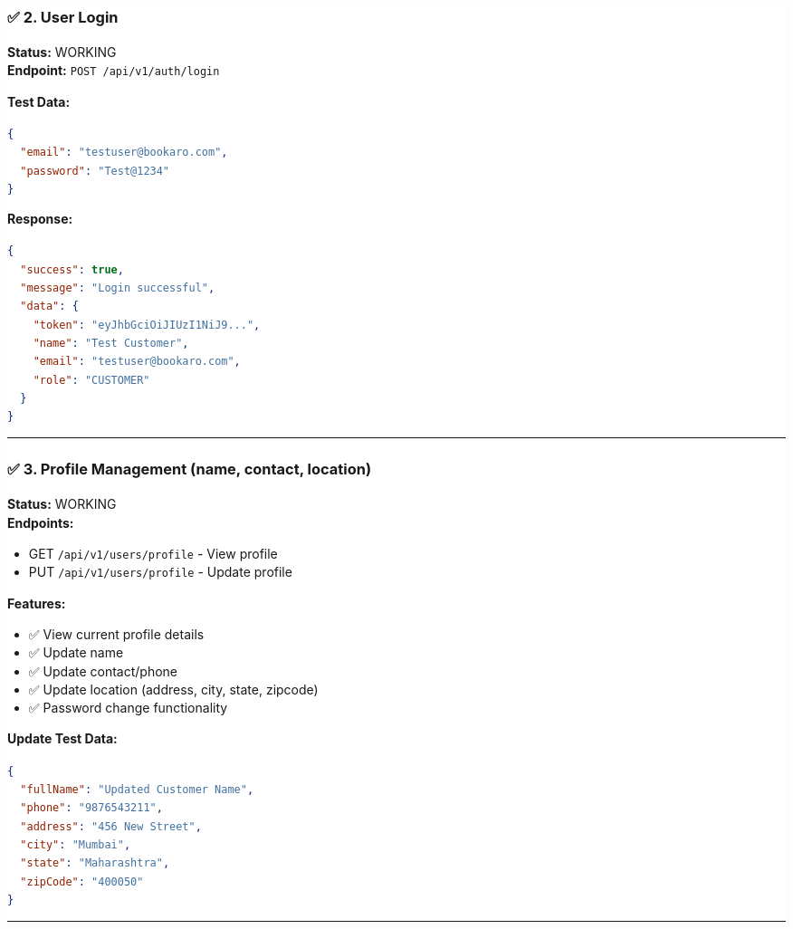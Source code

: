 ### ✅ 2. User Login
**Status:** WORKING  
**Endpoint:** `POST /api/v1/auth/login`

**Test Data:**
```json
{
  "email": "testuser@bookaro.com",
  "password": "Test@1234"
}
```

**Response:**
```json
{
  "success": true,
  "message": "Login successful",
  "data": {
    "token": "eyJhbGciOiJIUzI1NiJ9...",
    "name": "Test Customer",
    "email": "testuser@bookaro.com",
    "role": "CUSTOMER"
  }
}
```

---

### ✅ 3. Profile Management (name, contact, location)
**Status:** WORKING  
**Endpoints:**
- GET `/api/v1/users/profile` - View profile
- PUT `/api/v1/users/profile` - Update profile

**Features:**
- ✅ View current profile details
- ✅ Update name
- ✅ Update contact/phone
- ✅ Update location (address, city, state, zipcode)
- ✅ Password change functionality

**Update Test Data:**
```json
{
  "fullName": "Updated Customer Name",
  "phone": "9876543211",
  "address": "456 New Street",
  "city": "Mumbai",
  "state": "Maharashtra",
  "zipCode": "400050"
}
```

---
